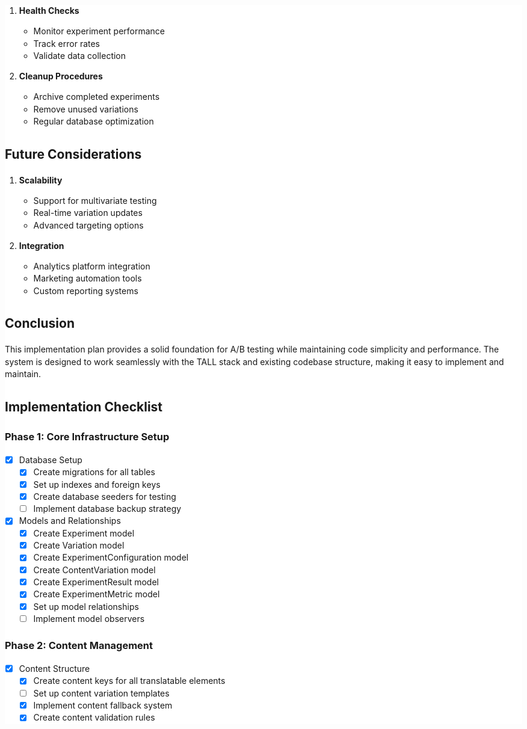 1. **Health Checks**
   - Monitor experiment performance
   - Track error rates
   - Validate data collection

2. **Cleanup Procedures**
   - Archive completed experiments
   - Remove unused variations
   - Regular database optimization

## Future Considerations

1. **Scalability**
   - Support for multivariate testing
   - Real-time variation updates
   - Advanced targeting options

2. **Integration**
   - Analytics platform integration
   - Marketing automation tools
   - Custom reporting systems

## Conclusion

This implementation plan provides a solid foundation for A/B testing while maintaining code simplicity and performance. The system is designed to work seamlessly with the TALL stack and existing codebase structure, making it easy to implement and maintain.

## Implementation Checklist

### Phase 1: Core Infrastructure Setup
- [x] Database Setup
  - [x] Create migrations for all tables
  - [x] Set up indexes and foreign keys
  - [x] Create database seeders for testing
  - [ ] Implement database backup strategy

- [x] Models and Relationships
  - [x] Create Experiment model
  - [x] Create Variation model
  - [x] Create ExperimentConfiguration model
  - [x] Create ContentVariation model
  - [x] Create ExperimentResult model
  - [x] Create ExperimentMetric model
  - [x] Set up model relationships
  - [ ] Implement model observers

### Phase 2: Content Management
- [x] Content Structure
  - [x] Create content keys for all translatable elements
  - [ ] Set up content variation templates
  - [x] Implement content fallback system
  - [x] Create content validation rules
